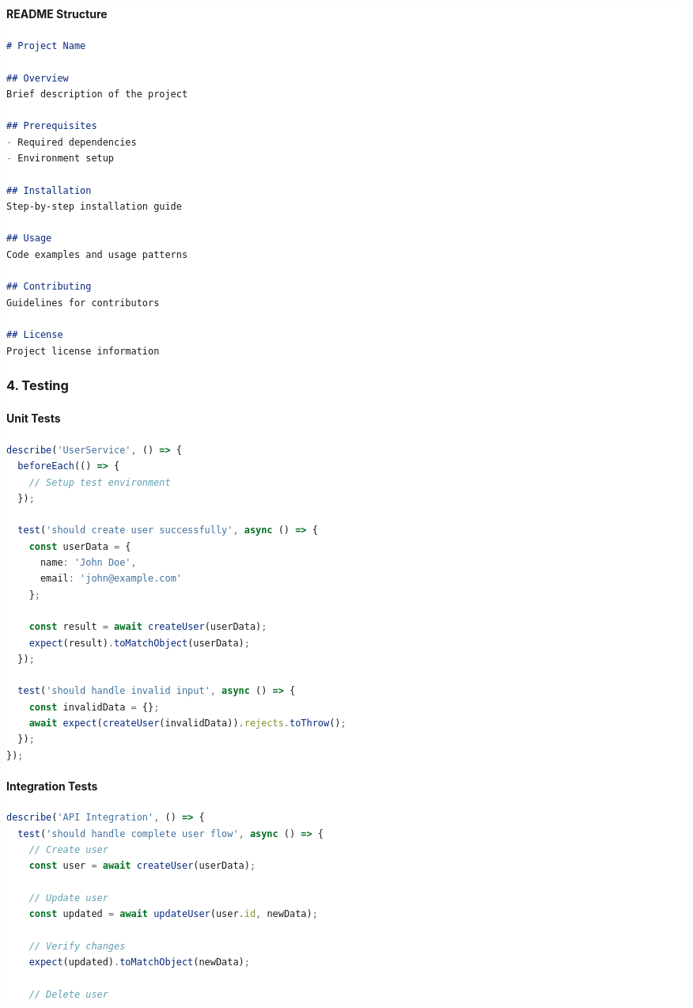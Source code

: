 #### README Structure
```markdown
# Project Name

## Overview
Brief description of the project

## Prerequisites
- Required dependencies
- Environment setup

## Installation
Step-by-step installation guide

## Usage
Code examples and usage patterns

## Contributing
Guidelines for contributors

## License
Project license information
```

### 4. Testing

#### Unit Tests
```typescript
describe('UserService', () => {
  beforeEach(() => {
    // Setup test environment
  });

  test('should create user successfully', async () => {
    const userData = {
      name: 'John Doe',
      email: 'john@example.com'
    };
    
    const result = await createUser(userData);
    expect(result).toMatchObject(userData);
  });

  test('should handle invalid input', async () => {
    const invalidData = {};
    await expect(createUser(invalidData)).rejects.toThrow();
  });
});
```

#### Integration Tests
```typescript
describe('API Integration', () => {
  test('should handle complete user flow', async () => {
    // Create user
    const user = await createUser(userData);
    
    // Update user
    const updated = await updateUser(user.id, newData);
    
    // Verify changes
    expect(updated).toMatchObject(newData);
    
    // Delete user
```